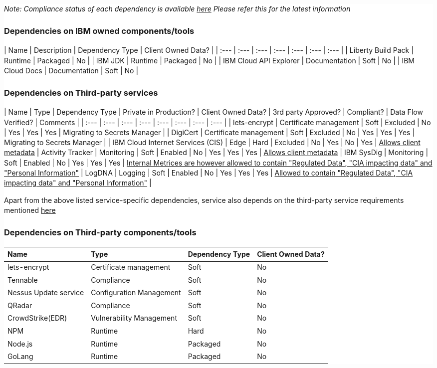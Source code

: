 *Note: Compliance status of each dependency is available [here](https://www.ibm.com/cloud/compliance/global)  Please refer this for the latest information*

### Dependencies on IBM owned components/tools

| Name | Description | Dependency Type |  Client Owned Data? | 
| :--- | :--- | :--- | :--- | :--- | :--- | :--- |
| Liberty Build Pack | Runtime | Packaged | No | 
| IBM JDK | Runtime | Packaged | No |
| IBM Cloud API Explorer | Documentation | Soft | No |
| IBM Cloud Docs | Documentation | Soft | No | 

### Dependencies on Third-party services

| Name | Type | Dependency Type | Private in Production? | Client Owned Data? | 3rd party Approved? | Compliant? | Data Flow Verified? | Comments | 
| :--- | :--- | :--- | :--- | :--- | :--- | :--- | :--- |
| lets-encrypt | Certificate management | Soft | Excluded | No | Yes | Yes | Yes | Migrating to Secrets Manager | 
| DigiCert | Certificate management | Soft | Excluded | No | Yes | Yes | Yes | Migrating to Secrets Manager | 
| IBM Cloud Internet Services (CIS) | Edge | Hard | Excluded | No | Yes | No | Yes | [Allows client metadata](https://pages.github.ibm.com/ibmcloud/Security/guidance/external-service-usage-requirements.html#cloudflare)
| Activity Tracker | Monitoring | Soft | Enabled | No | Yes | Yes |  Yes | [Allows client metadata](https://pages.github.ibm.com/ibmcloud/Security/guidance/external-service-usage-requirements.html#activity-tracker-with-logdna)
| IBM SysDig | Monitoring | Soft | Enabled | No | Yes | Yes | Yes | [Internal Metrices are however allowed to contain "Regulated Data", "CIA impacting data" and "Personal Information"](https://pages.github.ibm.com/ibmcloud/Security/guidance/external-service-usage-requirements.html#monitoring-powered-by-sysdig)
| LogDNA | Logging | Soft | Enabled | No | Yes | Yes | Yes | [Allowed to contain "Regulated Data", "CIA impacting data" and "Personal Information"](https://pages.github.ibm.com/ibmcloud/Security/guidance/external-service-usage-requirements.html#log-analysis-powered-by-logdna) |

Apart from the above listed service-specific dependencies, service also depends on the third-party service requirements mentioned [here](https://pages.github.ibm.com/ibmcloud/Security/guidance/Cloud-Security-Requirements-for-3rd-Parties-Cheatsheet.html#third-party-service-requirements-matrix)


### Dependencies on Third-party components/tools

| Name | Type | Dependency Type | Client Owned Data? |
| :--- | :--- | :--- | :--- | 
| lets-encrypt | Certificate management | Soft |  No |
| Tennable | Compliance  | Soft | No |
| Nessus Update service | Configuration Management | Soft | No | 
| QRadar | Compliance  | Soft | No |
| CrowdStrike(EDR) | Vulnerability Management | Soft | No |
| NPM | Runtime  | Hard | No |
| Node.js | Runtime | Packaged | No |
| GoLang | Runtime | Packaged | No |
